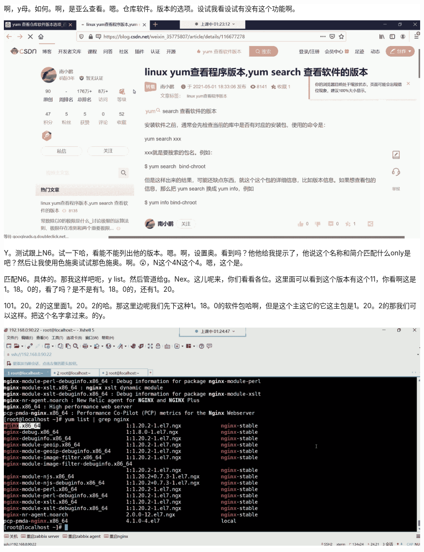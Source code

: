 啊，y母。如何。啊，是亚么查看。嗯。仓库软件。版本的选项。设试我看设试有没有这个功能啊。

![](img/fc6e24a7dab147700a24e1df430aee73_56.png)

Y。测试跟上N6。试一下哈，看能不能列出他的版本。嗯。啊，设置奥。看到吗？他他给我提示了，他说这个名称和简介匹配什么only是吧？然后让我使用色施奥试试那色施奥。啊。😮，N这个4N这个4。嗯，这个是。

匹配N6。具体的。那我这样吧呃，y list。然后管道给g。Nex。这儿呢来，你们看看各位。这里面可以看到这个版本有这个11，你看啊这是1。18。0的，看了吗？是不是有1。18。0的，还有1。20。

101。20。2的这里面1。20。2的哈。那这里边呢我们先下这种1。18。0的软件包哈啊，但是这个主这它的它这主包是1。20。2的那我们可以这样。把这个名字拿过来。的y。



![](img/fc6e24a7dab147700a24e1df430aee73_58.png)
